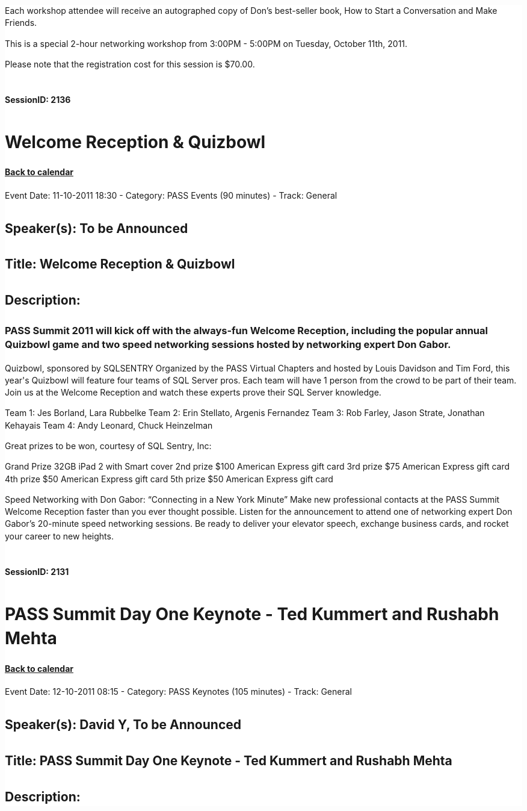 
Each workshop attendee will receive an autographed copy of Don’s best-seller book, How to Start a Conversation and Make Friends. 


This is a special 2-hour networking workshop from 3:00PM - 5:00PM on Tuesday, October 11th, 2011.

Please note that the registration cost for this session is $70.00.
# 
#### SessionID: 2136
# Welcome Reception & Quizbowl
#### [Back to calendar](#id-5)
Event Date: 11-10-2011 18:30 - Category: PASS Events (90 minutes) - Track: General
## Speaker(s): To be Announced
## Title: Welcome Reception & Quizbowl
## Description:
### PASS Summit 2011 will kick off with the always-fun Welcome Reception, including the popular annual Quizbowl game and two speed networking sessions hosted by networking expert Don Gabor.

Quizbowl, sponsored by SQLSENTRY
Organized by the PASS Virtual Chapters and hosted by Louis Davidson and Tim Ford, this year's Quizbowl will feature four teams of SQL Server pros. Each team will have 1 person from the crowd to be part of their team. Join us at the Welcome Reception and watch these experts prove their SQL Server knowledge.

Team 1: Jes Borland, Lara Rubbelke
Team 2: Erin Stellato, Argenis Fernandez
Team 3: Rob Farley, Jason Strate, Jonathan Kehayais
Team 4: Andy Leonard, Chuck Heinzelman

Great prizes to be won, courtesy of SQL Sentry, Inc:

Grand Prize          32GB iPad 2 with Smart cover
2nd prize               $100 American Express gift card
3rd prize                $75 American Express gift card
4th prize                $50 American Express gift card
5th prize                $50 American Express gift card

Speed Networking with Don Gabor: “Connecting in a New York Minute”
Make new professional contacts at the PASS Summit Welcome Reception faster than you ever thought possible. Listen for the announcement to attend one of networking expert Don Gabor’s 20-minute speed networking sessions. Be ready to deliver your elevator speech, exchange business cards, and rocket your career to new heights. 
# 
#### SessionID: 2131
# PASS Summit Day One Keynote - Ted Kummert and Rushabh Mehta
#### [Back to calendar](#id-5)
Event Date: 12-10-2011 08:15 - Category: PASS Keynotes (105 minutes) - Track: General
## Speaker(s): David Y, To be Announced
## Title: PASS Summit Day One Keynote - Ted Kummert and Rushabh Mehta
## Description: